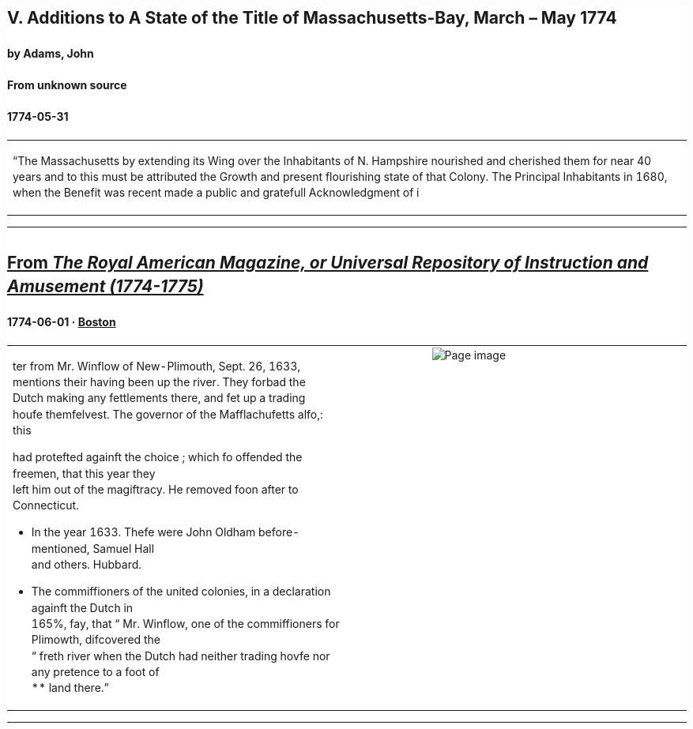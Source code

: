 
## V. Additions to A State of the Title of Massachusetts-Bay, March – May 1774

#### by Adams, John

#### From unknown source

#### 1774-05-31

<table style="width: 100%;"><tr><td style="width: 50%">

“The Massachusetts by extending its Wing over the Inhabitants of N. Hampshire nourished and cherished them for near 40 years and to this must be attributed the Growth and present flourishing state of that Colony. The Principal Inhabitants in 1680, when the Benefit was recent made a public and gratefull Acknowledgment of i
</td></tr></table>

---

## [From _The Royal American Magazine, or Universal Repository of Instruction and Amusement (1774-1775)_](https://archive.org/details/sim_royal-american-magazine-or-universal-repository_1774-06_1_6/page/n46/mode/1up?view=theater)

#### 1774-06-01 &middot; [Boston](http://dbpedia.org/resource/Boston)

<table style="width: 100%;"><tr><td style="width: 50%">

  
ter from Mr. Winflow of New-Plimouth, Sept. 26, 1633,  
mentions their having been up the river. They forbad the  
Dutch making any fettlements there, and fet up a trading  
houfe themfelvest. The governor of the Mafflachufetts alfo,:  
this  
  
had protefted againft the choice ; which fo offended the freemen, that this year they  
left him out of the magiftracy. He removed foon after to Connecticut.  
  
* In the year 1633. Thefe were John Oldham before-mentioned, Samuel Hall  
and others. Hubbard.  
  
+ The commiffioners of the united colonies, in a declaration againft the Dutch in  
165%, fay, that “ Mr. Winflow, one of the commiffioners for Plimowth, difcovered the  
“ freth river when the Dutch had neither trading hovfe nor any pretence to a foot of  
** land there.”
</td><td style="width: 50%; max-height: 75%; margin: auto; display: block;">
<img alt="Page image" src="https://iiif.archive.org/image/iiif/2/sim_royal-american-magazine-or-universal-repository_1774-06_1_6%2Fsim_royal-american-magazine-or-universal-repository_1774-06_1_6_jp2.zip%2Fsim_royal-american-magazine-or-universal-repository_1774-06_1_6_jp2%2Fsim_royal-american-magazine-or-universal-repository_1774-06_1_6_0046.jp2/pct:15.166204986149584,53.00378429517502,52.73545706371191,22.68211920529801/600,/0/default.jpg"/>
</td>
</tr></table>

---
